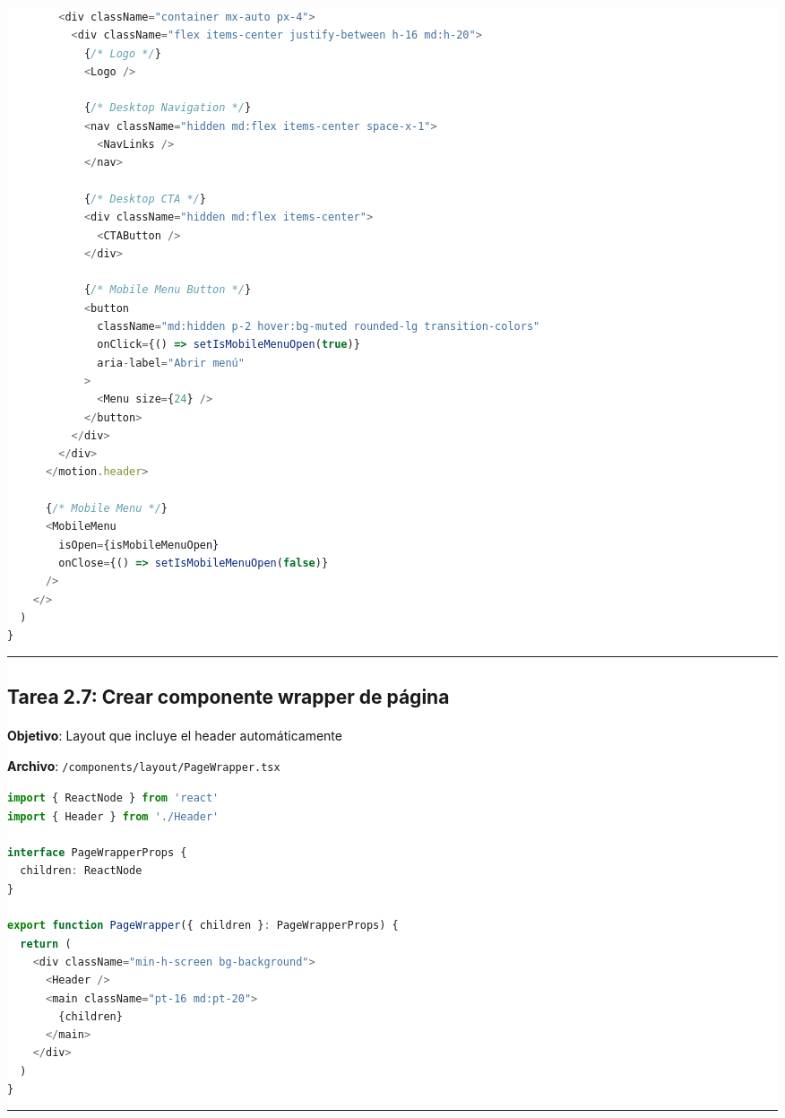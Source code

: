 ```typescript
        <div className="container mx-auto px-4">
          <div className="flex items-center justify-between h-16 md:h-20">
            {/* Logo */}
            <Logo />

            {/* Desktop Navigation */}
            <nav className="hidden md:flex items-center space-x-1">
              <NavLinks />
            </nav>

            {/* Desktop CTA */}
            <div className="hidden md:flex items-center">
              <CTAButton />
            </div>

            {/* Mobile Menu Button */}
            <button
              className="md:hidden p-2 hover:bg-muted rounded-lg transition-colors"
              onClick={() => setIsMobileMenuOpen(true)}
              aria-label="Abrir menú"
            >
              <Menu size={24} />
            </button>
          </div>
        </div>
      </motion.header>

      {/* Mobile Menu */}
      <MobileMenu
        isOpen={isMobileMenuOpen}
        onClose={() => setIsMobileMenuOpen(false)}
      />
    </>
  )
}
```

---

## Tarea 2.7: Crear componente wrapper de página
**Objetivo**: Layout que incluye el header automáticamente

**Archivo**: `/components/layout/PageWrapper.tsx`
```typescript
import { ReactNode } from 'react'
import { Header } from './Header'

interface PageWrapperProps {
  children: ReactNode
}

export function PageWrapper({ children }: PageWrapperProps) {
  return (
    <div className="min-h-screen bg-background">
      <Header />
      <main className="pt-16 md:pt-20">
        {children}
      </main>
    </div>
  )
}
```

---